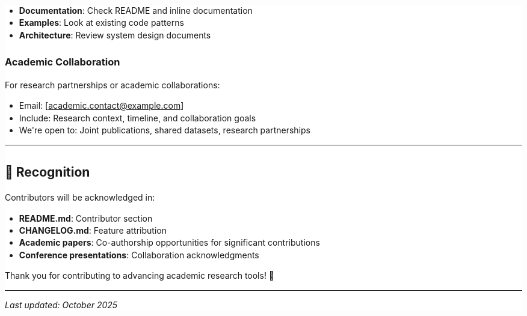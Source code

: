 - **Documentation**: Check README and inline documentation
- **Examples**: Look at existing code patterns
- **Architecture**: Review system design documents

### Academic Collaboration

For research partnerships or academic collaborations:

- Email: [academic.contact@example.com]
- Include: Research context, timeline, and collaboration goals
- We're open to: Joint publications, shared datasets, research partnerships

---

## 🙏 Recognition

Contributors will be acknowledged in:

- **README.md**: Contributor section
- **CHANGELOG.md**: Feature attribution
- **Academic papers**: Co-authorship opportunities for significant contributions
- **Conference presentations**: Collaboration acknowledgments

Thank you for contributing to advancing academic research tools! 🚀

---

_Last updated: October 2025_
